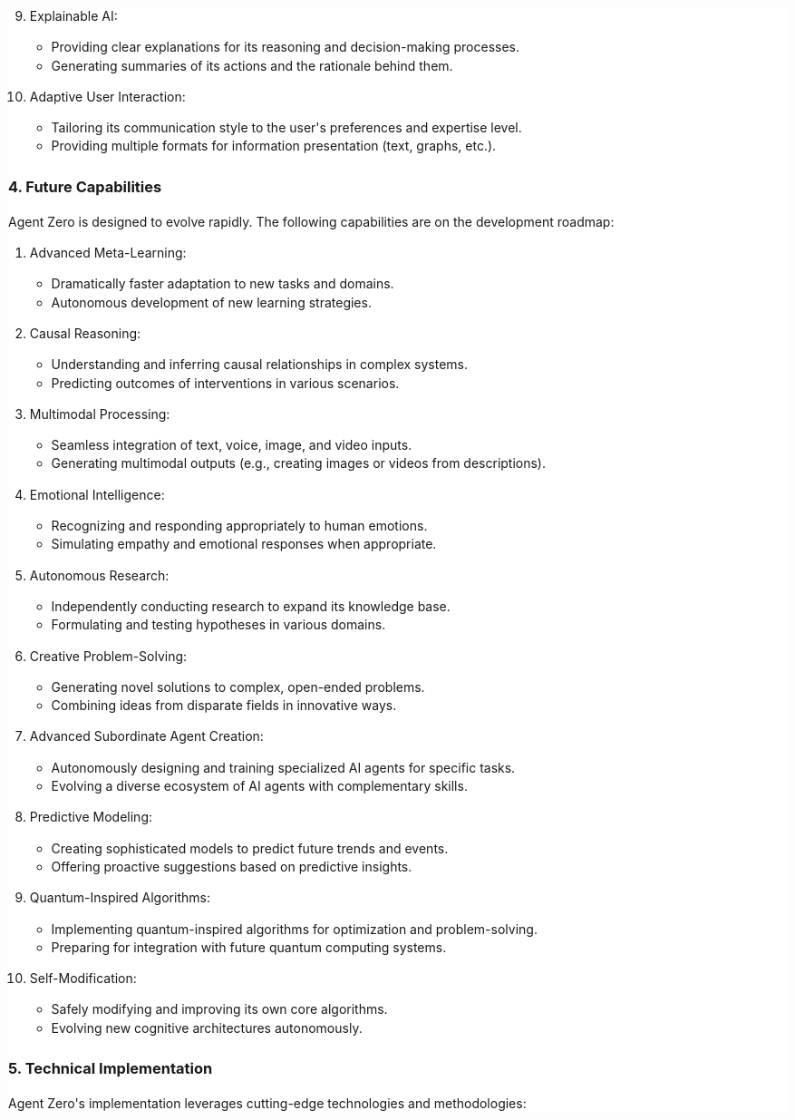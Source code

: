 9. Explainable AI:  
   * Providing clear explanations for its reasoning and decision-making processes.  
   * Generating summaries of its actions and the rationale behind them.

10. Adaptive User Interaction:  
    * Tailoring its communication style to the user's preferences and expertise level.  
    * Providing multiple formats for information presentation (text, graphs, etc.).

### **4. Future Capabilities**

Agent Zero is designed to evolve rapidly. The following capabilities are on the development roadmap:

1. Advanced Meta-Learning:  
   * Dramatically faster adaptation to new tasks and domains.  
   * Autonomous development of new learning strategies.

2. Causal Reasoning:  
   * Understanding and inferring causal relationships in complex systems.  
   * Predicting outcomes of interventions in various scenarios.

3. Multimodal Processing:  
   * Seamless integration of text, voice, image, and video inputs.  
   * Generating multimodal outputs (e.g., creating images or videos from descriptions).

4. Emotional Intelligence:  
   * Recognizing and responding appropriately to human emotions.  
   * Simulating empathy and emotional responses when appropriate.

5. Autonomous Research:  
   * Independently conducting research to expand its knowledge base.  
   * Formulating and testing hypotheses in various domains.

6. Creative Problem-Solving:  
   * Generating novel solutions to complex, open-ended problems.  
   * Combining ideas from disparate fields in innovative ways.

7. Advanced Subordinate Agent Creation:  
   * Autonomously designing and training specialized AI agents for specific tasks.  
   * Evolving a diverse ecosystem of AI agents with complementary skills.

8. Predictive Modeling:  
   * Creating sophisticated models to predict future trends and events.  
   * Offering proactive suggestions based on predictive insights.

9. Quantum-Inspired Algorithms:  
   * Implementing quantum-inspired algorithms for optimization and problem-solving.  
   * Preparing for integration with future quantum computing systems.

10. Self-Modification:  
    * Safely modifying and improving its own core algorithms.  
    * Evolving new cognitive architectures autonomously.

### **5. Technical Implementation**

Agent Zero's implementation leverages cutting-edge technologies and methodologies:
